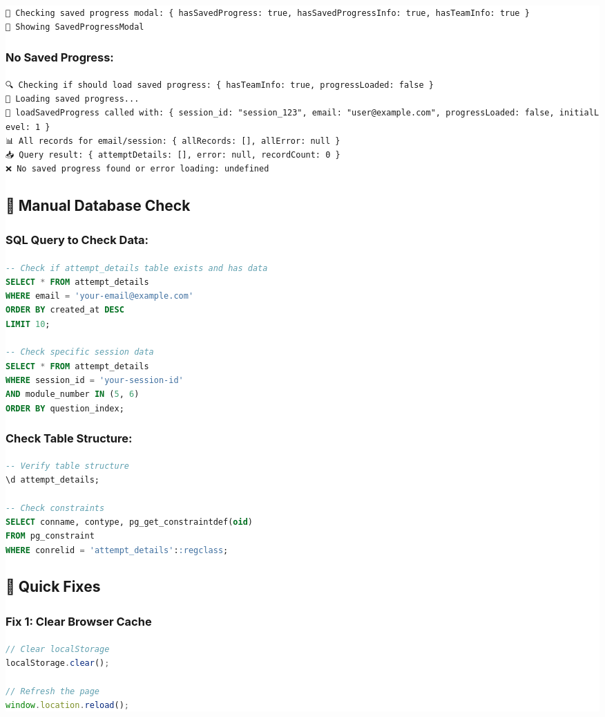 ```
🎯 Checking saved progress modal: { hasSavedProgress: true, hasSavedProgressInfo: true, hasTeamInfo: true }
📱 Showing SavedProgressModal
```

### **No Saved Progress:**
```
🔍 Checking if should load saved progress: { hasTeamInfo: true, progressLoaded: false }
🚀 Loading saved progress...
🔄 loadSavedProgress called with: { session_id: "session_123", email: "user@example.com", progressLoaded: false, initialLevel: 1 }
📊 All records for email/session: { allRecords: [], allError: null }
📥 Query result: { attemptDetails: [], error: null, recordCount: 0 }
❌ No saved progress found or error loading: undefined
```

## 🔧 **Manual Database Check**

### **SQL Query to Check Data:**
```sql
-- Check if attempt_details table exists and has data
SELECT * FROM attempt_details 
WHERE email = 'your-email@example.com' 
ORDER BY created_at DESC 
LIMIT 10;

-- Check specific session data
SELECT * FROM attempt_details 
WHERE session_id = 'your-session-id' 
AND module_number IN (5, 6)
ORDER BY question_index;
```

### **Check Table Structure:**
```sql
-- Verify table structure
\d attempt_details;

-- Check constraints
SELECT conname, contype, pg_get_constraintdef(oid) 
FROM pg_constraint 
WHERE conrelid = 'attempt_details'::regclass;
```

## 🚀 **Quick Fixes**

### **Fix 1: Clear Browser Cache**
```javascript
// Clear localStorage
localStorage.clear();

// Refresh the page
window.location.reload();
```
